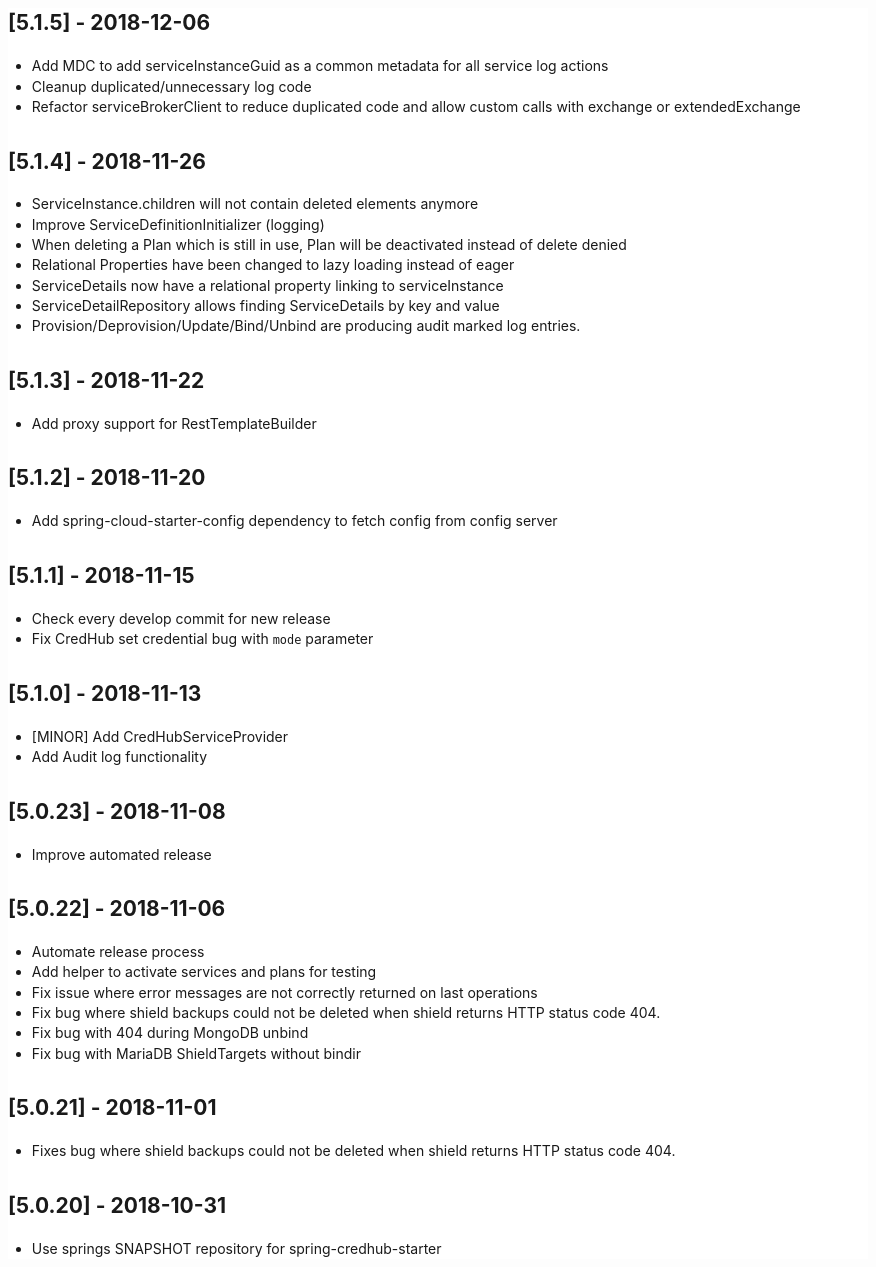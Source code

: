 ## [5.1.5] - 2018-12-06
- Add MDC to add serviceInstanceGuid as a common metadata for all service log actions
- Cleanup duplicated/unnecessary log code
- Refactor serviceBrokerClient to reduce duplicated code and allow custom calls with exchange or extendedExchange

## [5.1.4] - 2018-11-26
- ServiceInstance.children will not contain deleted elements anymore
- Improve ServiceDefinitionInitializer (logging)
- When deleting a Plan which is still in use, Plan will be deactivated instead of delete denied
- Relational Properties have been changed to lazy loading instead of eager
- ServiceDetails now have a relational property linking to serviceInstance
- ServiceDetailRepository allows finding ServiceDetails by key and value
- Provision/Deprovision/Update/Bind/Unbind are producing audit marked log entries.

## [5.1.3] - 2018-11-22
- Add proxy support for RestTemplateBuilder

## [5.1.2] - 2018-11-20
- Add spring-cloud-starter-config dependency to fetch config from config server

## [5.1.1] - 2018-11-15
- Check every develop commit for new release
- Fix CredHub set credential bug with `mode` parameter

## [5.1.0] - 2018-11-13
- [MINOR] Add CredHubServiceProvider
- Add Audit log functionality

## [5.0.23] - 2018-11-08
- Improve automated release

## [5.0.22] - 2018-11-06
- Automate release process
- Add helper to activate services and plans for testing
- Fix issue where error messages are not correctly returned on last operations
- Fix bug where shield backups could not be deleted when shield returns HTTP status code 404.
- Fix bug with 404 during MongoDB unbind
- Fix bug with MariaDB ShieldTargets without bindir

## [5.0.21] - 2018-11-01
- Fixes bug where shield backups could not be deleted when shield returns HTTP status code 404.

## [5.0.20] - 2018-10-31
- Use springs SNAPSHOT repository for spring-credhub-starter
